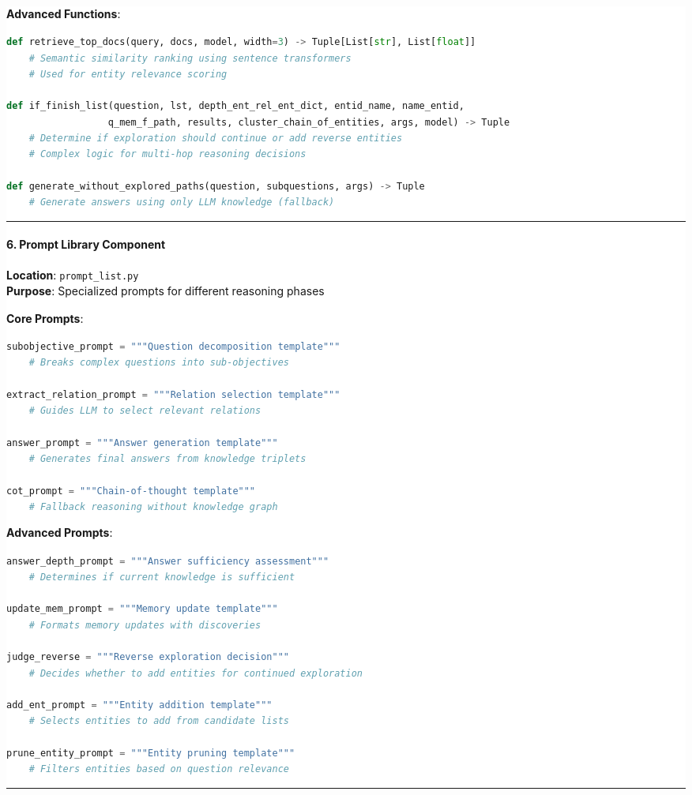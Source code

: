 **Advanced Functions**:

```python
def retrieve_top_docs(query, docs, model, width=3) -> Tuple[List[str], List[float]]
    # Semantic similarity ranking using sentence transformers
    # Used for entity relevance scoring

def if_finish_list(question, lst, depth_ent_rel_ent_dict, entid_name, name_entid,
                  q_mem_f_path, results, cluster_chain_of_entities, args, model) -> Tuple
    # Determine if exploration should continue or add reverse entities
    # Complex logic for multi-hop reasoning decisions

def generate_without_explored_paths(question, subquestions, args) -> Tuple
    # Generate answers using only LLM knowledge (fallback)
```

---

#### 6. Prompt Library Component

**Location**: `prompt_list.py`  
**Purpose**: Specialized prompts for different reasoning phases

**Core Prompts**:

```python
subobjective_prompt = """Question decomposition template"""
    # Breaks complex questions into sub-objectives

extract_relation_prompt = """Relation selection template"""
    # Guides LLM to select relevant relations

answer_prompt = """Answer generation template"""
    # Generates final answers from knowledge triplets

cot_prompt = """Chain-of-thought template"""
    # Fallback reasoning without knowledge graph
```

**Advanced Prompts**:

```python
answer_depth_prompt = """Answer sufficiency assessment"""
    # Determines if current knowledge is sufficient

update_mem_prompt = """Memory update template"""
    # Formats memory updates with discoveries

judge_reverse = """Reverse exploration decision"""
    # Decides whether to add entities for continued exploration

add_ent_prompt = """Entity addition template"""
    # Selects entities to add from candidate lists

prune_entity_prompt = """Entity pruning template"""
    # Filters entities based on question relevance
```

---